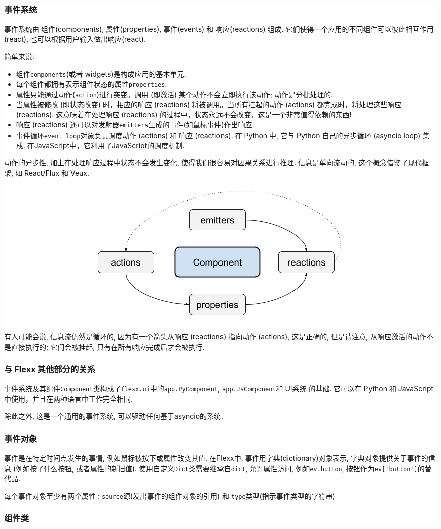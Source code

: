 ### 事件系统

事件系统由 组件(components), 属性(properties), 事件(events) 和 响应(reactions) 组成. 它们使得一个应用的不同组件可以彼此相互作用(react), 也可以根据用户输入做出响应(react).

简单来说:
* 组件`components`(或者 widgets)是构成应用的基本单元.
* 每个组件都拥有表示组件状态的属性`properties`.
* 属性只能通过动作(`action`)进行突变。调用 (即激活) 某个动作不会立即执行该动作; 动作是分批处理的.
* 当属性被修改 (即状态改变) 时，相应的响应 (reactions) 将被调用。当所有挂起的动作 (actions) 都完成时，将处理这些响应 (reactions). 这意味着在处理响应 (reactions) 的过程中，状态永远不会改变，这是一个非常值得依赖的东西!
* 响应 (reactions) 还可以对发射器`emitters`生成的事件(如鼠标事件)作出响应.
* 事件循环`event loop`对象负责调度动作 (actions) 和 响应 (reactions). 在 Python 中, 它与 Python 自己的异步循环 (asyncio loop) 集成. 在JavaScript中，它利用了JavaScript的调度机制.

动作的异步性, 加上在处理响应过程中状态不会发生变化, 使得我们很容易对因果关系进行推理. 信息是单向流动的, 这个概念借鉴了现代框架, 如 React/Flux 和 Veux.

<div align=center>
<img src="https://github.com/FangyangJz/Flexx_Document_Chinese/blob/master/docs/_media/event.png?raw=true">
</div>

有人可能会说, 信息流仍然是循环的, 因为有一个箭头从响应 (reactions) 指向动作 (actions), 这是正确的, 但是请注意, 从响应激活的动作不是直接执行的; 它们会被挂起, 只有在所有响应完成后才会被执行.

### 与 Flexx 其他部分的关系

事件系统及其组件`Component`类构成了`flexx.ui`中的`app.PyComponent`, `app.JsComponent`和 UI系统 的基础. 它可以在 Python 和 JavaScript 中使用，并且在两种语言中工作完全相同.

除此之外, 这是一个通用的事件系统, 可以驱动任何基于asyncio的系统.

### 事件对象

事件是在特定时间点发生的事情, 例如鼠标被按下或属性改变其值. 在Flexx中, 事件用字典(dictionary)对象表示, 字典对象提供关于事件的信息 (例如按了什么按钮, 或者属性的新旧值). 使用自定义`Dict`类需要继承自`dict`, 允许属性访问, 例如`ev.button`, 按钮作为`ev['button']`的替代品.

每个事件对象至少有两个属性 : `source`源(发出事件的组件对象的引用) 和 `type`类型(指示事件类型的字符串)

### 组件类
